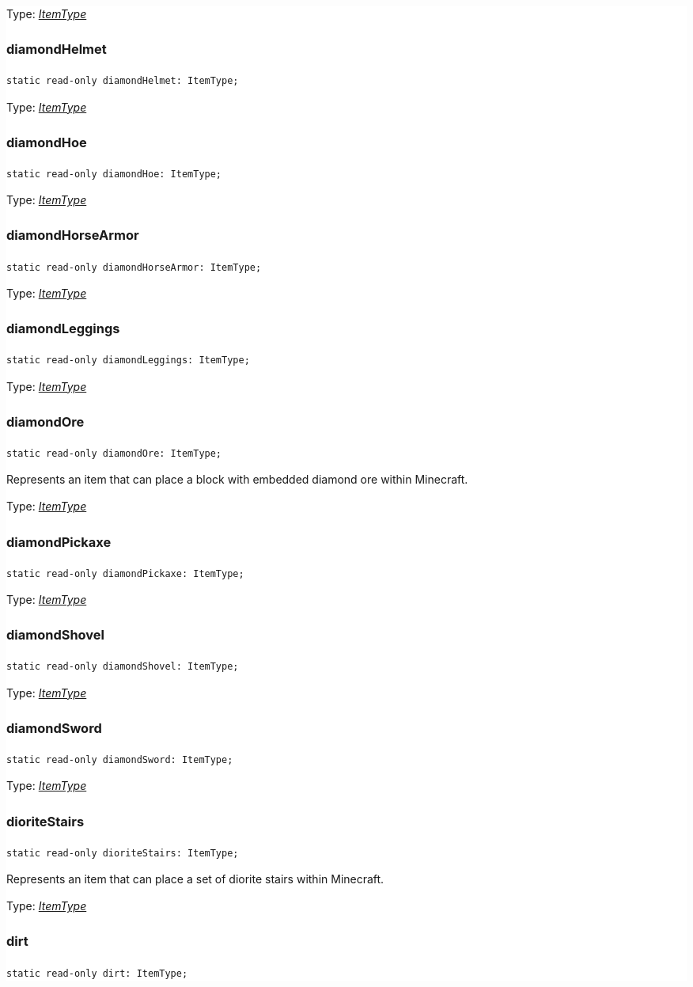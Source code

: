 Type: [*ItemType*](ItemType.md)

### **diamondHelmet**
`static read-only diamondHelmet: ItemType;`

Type: [*ItemType*](ItemType.md)

### **diamondHoe**
`static read-only diamondHoe: ItemType;`

Type: [*ItemType*](ItemType.md)

### **diamondHorseArmor**
`static read-only diamondHorseArmor: ItemType;`

Type: [*ItemType*](ItemType.md)

### **diamondLeggings**
`static read-only diamondLeggings: ItemType;`

Type: [*ItemType*](ItemType.md)

### **diamondOre**
`static read-only diamondOre: ItemType;`

Represents an item that can place a block with embedded diamond ore within Minecraft.

Type: [*ItemType*](ItemType.md)

### **diamondPickaxe**
`static read-only diamondPickaxe: ItemType;`

Type: [*ItemType*](ItemType.md)

### **diamondShovel**
`static read-only diamondShovel: ItemType;`

Type: [*ItemType*](ItemType.md)

### **diamondSword**
`static read-only diamondSword: ItemType;`

Type: [*ItemType*](ItemType.md)

### **dioriteStairs**
`static read-only dioriteStairs: ItemType;`

Represents an item that can place a set of diorite stairs within Minecraft.

Type: [*ItemType*](ItemType.md)

### **dirt**
`static read-only dirt: ItemType;`
